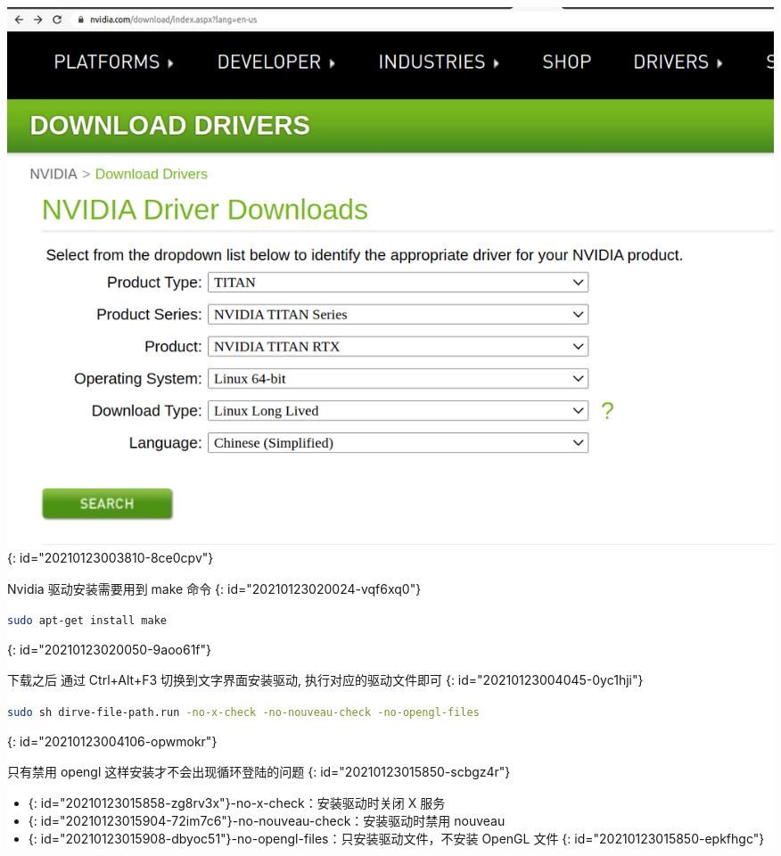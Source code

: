 ![](assets/search-nvidia-driver.png)
{: id="20210123003810-8ce0cpv"}

Nvidia 驱动安装需要用到 make 命令
{: id="20210123020024-vqf6xq0"}

```bash
sudo apt-get install make
```
{: id="20210123020050-9aoo61f"}

下载之后 通过 Ctrl+Alt+F3 切换到文字界面安装驱动, 执行对应的驱动文件即可
{: id="20210123004045-0yc1hji"}

```bash
sudo sh dirve-file-path.run -no-x-check -no-nouveau-check -no-opengl-files
```
{: id="20210123004106-opwmokr"}

只有禁用 opengl 这样安装才不会出现循环登陆的问题
{: id="20210123015850-scbgz4r"}

* {: id="20210123015858-zg8rv3x"}-no-x-check：安装驱动时关闭 X 服务
* {: id="20210123015904-72im7c6"}-no-nouveau-check：安装驱动时禁用 nouveau
* {: id="20210123015908-dbyoc51"}-no-opengl-files：只安装驱动文件，不安装 OpenGL 文件
{: id="20210123015850-epkfhgc"}
